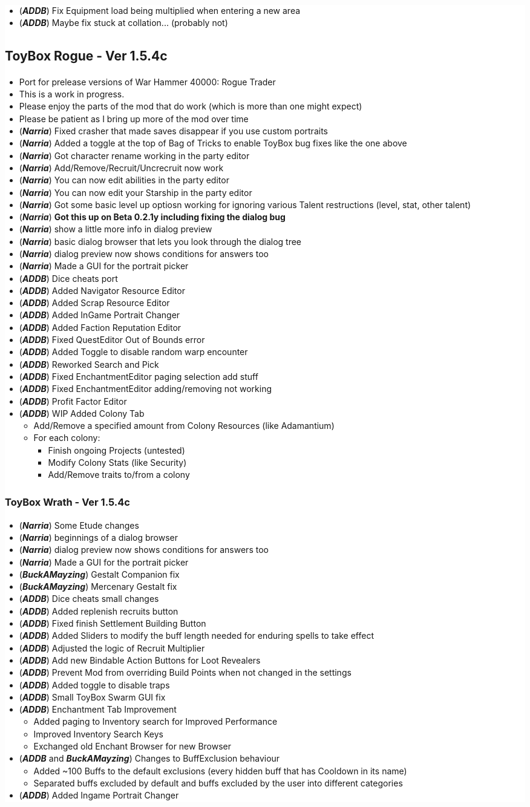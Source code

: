 * (***ADDB***) Fix Equipment load being multiplied when entering a new area
* (***ADDB***) Maybe fix stuck at collation... (probably not)
 ## ToyBox Rogue - Ver 1.5.4c
 * Port for prelease versions of War Hammer 40000: Rogue Trader
 * This is a work in progress. 
 * Please enjoy the parts of the mod that do work (which is more than one might expect)
 * Please be patient as I bring up more of the mod over time
 * (***Narria***) Fixed crasher that made saves disappear if you use custom portraits
 * (***Narria***) Added a toggle at the top of Bag of Tricks to enable ToyBox bug fixes like the one above
 * (***Narria***) Got character rename working in the party editor
 * (***Narria***) Add/Remove/Recruit/Uncrecruit now work
 * (***Narria***) You can now edit abilities in the party editor
 * (***Narria***) You can now edit your Starship in the party editor
 * (***Narria***) Got some basic level up optiosn working for ignoring various Talent restructions (level, stat, other talent)
 * (***Narria***) **Got this up on Beta 0.2.1y including fixing the dialog bug**
 * (***Narria***) show a little more info in dialog preview
 * (***Narria***) basic dialog browser that lets you look through the dialog tree
 * (***Narria***) dialog preview now shows conditions for answers too
 * (***Narria***) Made a GUI for the portrait picker
 * (***ADDB***) Dice cheats port
 * (***ADDB***) Added Navigator Resource Editor
 * (***ADDB***) Added Scrap Resource Editor
 * (***ADDB***) Added InGame Portrait Changer
 * (***ADDB***) Added Faction Reputation Editor
 * (***ADDB***) Fixed QuestEditor Out of Bounds error
 * (***ADDB***) Added Toggle to disable random warp encounter
 * (***ADDB***) Reworked Search and Pick
 * (***ADDB***) Fixed EnchantmentEditor paging selection add stuff
 * (***ADDB***) Fixed EnchantmentEditor adding/removing not working
 * (***ADDB***) Profit Factor Editor
 * (***ADDB***) WIP Added Colony Tab
    * Add/Remove a specified amount from Colony Resources (like Adamantium)
    * For each colony:
        * Finish ongoing Projects (untested)
        * Modify Colony Stats (like Security)
        * Add/Remove traits to/from a colony
### ToyBox Wrath - Ver 1.5.4c
* (***Narria***) Some Etude changes
* (***Narria***) beginnings of a dialog browser
* (***Narria***) dialog preview now shows conditions for answers too
* (***Narria***) Made a GUI for the portrait picker
* (***BuckAMayzing***) Gestalt Companion fix
* (***BuckAMayzing***) Mercenary Gestalt fix
* (***ADDB***) Dice cheats small changes
* (***ADDB***) Added replenish recruits button
* (***ADDB***) Fixed finish Settlement Building Button
* (***ADDB***) Added Sliders to modify the buff length needed for enduring spells to take effect
* (***ADDB***) Adjusted the logic of Recruit Multiplier 
* (***ADDB***) Add new Bindable Action Buttons for Loot Revealers
* (***ADDB***) Prevent Mod from overriding Build Points when not changed in the settings
* (***ADDB***) Added toggle to disable traps
* (***ADDB***) Small ToyBox Swarm GUI fix
* (***ADDB***) Enchantment Tab Improvement
  * Added paging to Inventory search for Improved Performance
  * Improved Inventory Search Keys
  * Exchanged old Enchant Browser for new Browser
* (***ADDB*** and ***BuckAMayzing***) Changes to BuffExclusion behaviour
  * Added ~100 Buffs to the default exclusions (every hidden buff that has Cooldown in its name)
  * Separated buffs excluded by default and buffs excluded by the user into different categories
* (***ADDB***) Added Ingame Portrait Changer